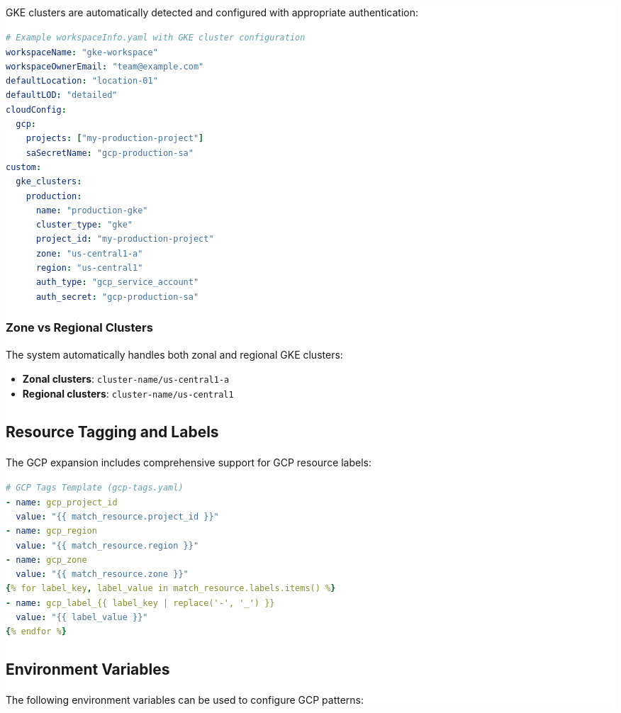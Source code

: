 GKE clusters are automatically detected and configured with appropriate authentication:

```yaml
# Example workspaceInfo.yaml with GKE cluster configuration
workspaceName: "gke-workspace"
workspaceOwnerEmail: "team@example.com"
defaultLocation: "location-01"
defaultLOD: "detailed"
cloudConfig:
  gcp:
    projects: ["my-production-project"]
    saSecretName: "gcp-production-sa"
custom:
  gke_clusters:
    production:
      name: "production-gke"
      cluster_type: "gke"
      project_id: "my-production-project"
      zone: "us-central1-a"
      region: "us-central1"
      auth_type: "gcp_service_account"
      auth_secret: "gcp-production-sa"
```

### Zone vs Regional Clusters

The system automatically handles both zonal and regional GKE clusters:

- **Zonal clusters**: `cluster-name/us-central1-a`
- **Regional clusters**: `cluster-name/us-central1`

## Resource Tagging and Labels

The GCP expansion includes comprehensive support for GCP resource labels:

```yaml
# GCP Tags Template (gcp-tags.yaml)
- name: gcp_project_id
  value: "{{ match_resource.project_id }}"
- name: gcp_region
  value: "{{ match_resource.region }}"
- name: gcp_zone
  value: "{{ match_resource.zone }}"
{% for label_key, label_value in match_resource.labels.items() %}
- name: gcp_label_{{ label_key | replace('-', '_') }}
  value: "{{ label_value }}"
{% endfor %}
```

## Environment Variables

The following environment variables can be used to configure GCP patterns:
